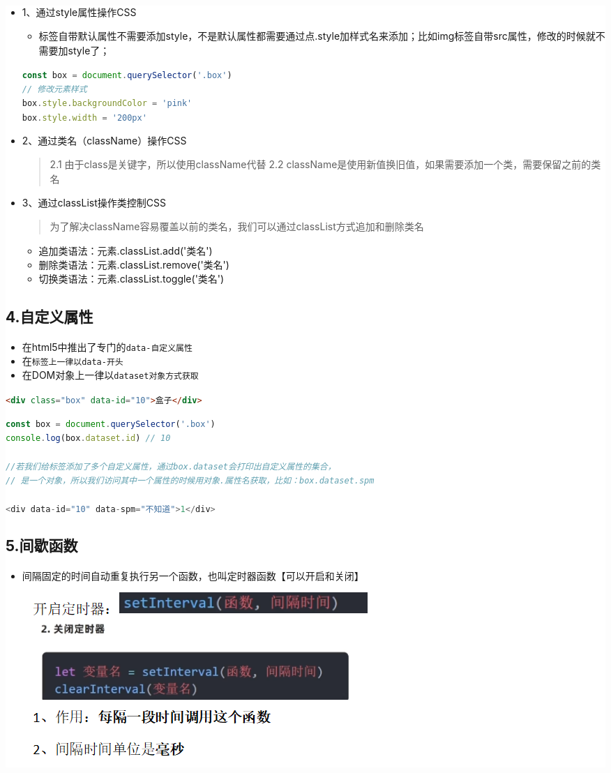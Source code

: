 - 1、通过style属性操作CSS
  - 标签自带默认属性不需要添加style，不是默认属性都需要通过点.style加样式名来添加；比如img标签自带src属性，修改的时候就不需要加style了；

  ```js
  const box = document.querySelector('.box')
  // 修改元素样式
  box.style.backgroundColor = 'pink'
  box.style.width = '200px'
  ```
- 2、通过类名（className）操作CSS
    > 2.1 由于class是关键字，所以使用className代替
    > 2.2 className是使用新值换旧值，如果需要添加一个类，需要保留之前的类名

- 3、通过classList操作类控制CSS
  > 为了解决className容易覆盖以前的类名，我们可以通过classList方式追加和删除类名
  - 追加类语法：元素.classList.add('类名')
  - 删除类语法：元素.classList.remove('类名')
  - 切换类语法：元素.classList.toggle('类名')

## 4.自定义属性
- 在html5中推出了专门的`data-自定义属性`
- 在`标签上一律以data-开头`
- 在DOM对象上一律以`dataset对象方式获取`

```html
<div class="box" data-id="10">盒子</div>
```
```js
const box = document.querySelector('.box')
console.log(box.dataset.id) // 10

//若我们给标签添加了多个自定义属性，通过box.dataset会打印出自定义属性的集合，
// 是一个对象，所以我们访问其中一个属性的时候用对象.属性名获取，比如：box.dataset.spm

<div data-id="10" data-spm="不知道">1</div>
```

## 5.间歇函数

- 间隔固定的时间自动重复执行另一个函数，也叫定时器函数【可以开启和关闭】
![间歇函数](./images/setinterval.png)
